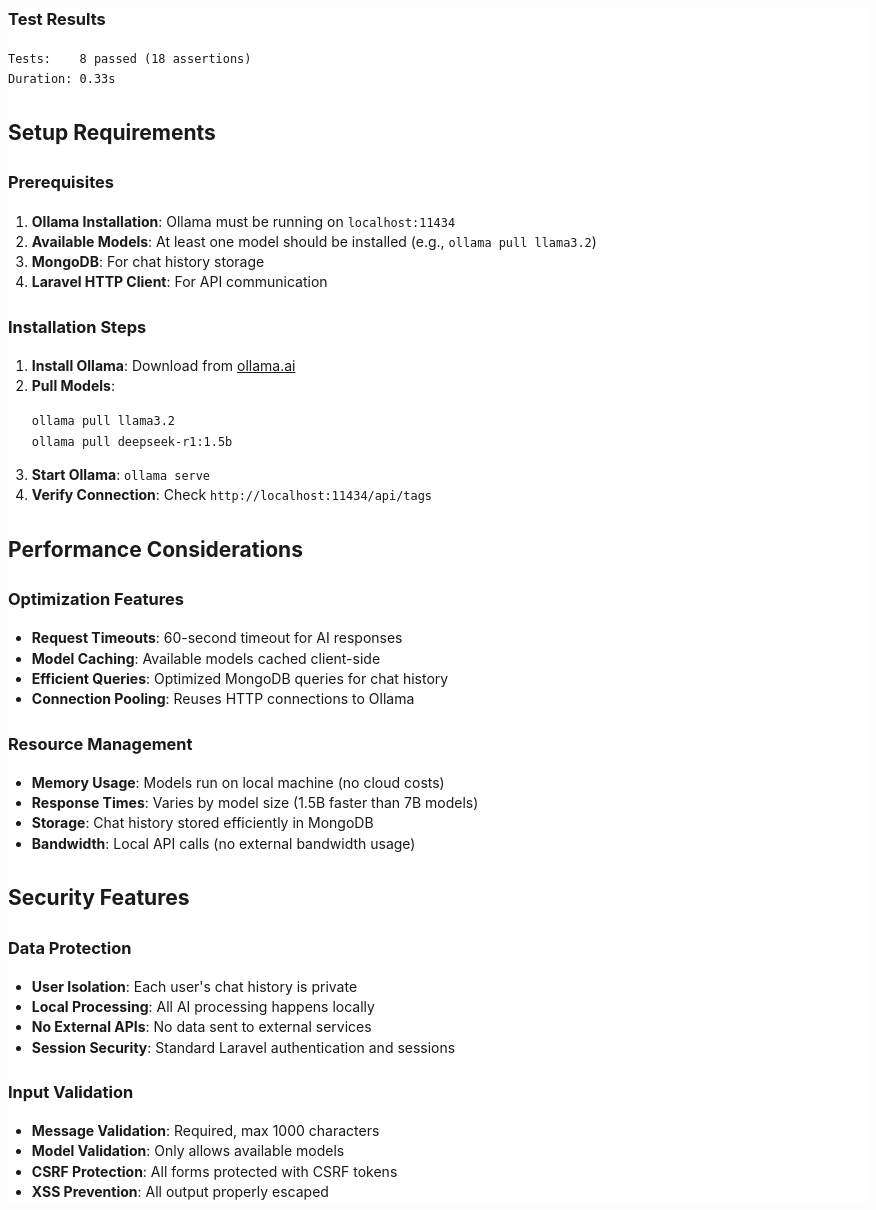 ### Test Results
```
Tests:    8 passed (18 assertions)
Duration: 0.33s
```

## Setup Requirements

### Prerequisites
1. **Ollama Installation**: Ollama must be running on `localhost:11434`
2. **Available Models**: At least one model should be installed (e.g., `ollama pull llama3.2`)
3. **MongoDB**: For chat history storage
4. **Laravel HTTP Client**: For API communication

### Installation Steps
1. **Install Ollama**: Download from [ollama.ai](https://ollama.ai)
2. **Pull Models**:
   ```bash
   ollama pull llama3.2
   ollama pull deepseek-r1:1.5b
   ```
3. **Start Ollama**: `ollama serve`
4. **Verify Connection**: Check `http://localhost:11434/api/tags`

## Performance Considerations

### Optimization Features
- **Request Timeouts**: 60-second timeout for AI responses
- **Model Caching**: Available models cached client-side
- **Efficient Queries**: Optimized MongoDB queries for chat history
- **Connection Pooling**: Reuses HTTP connections to Ollama

### Resource Management
- **Memory Usage**: Models run on local machine (no cloud costs)
- **Response Times**: Varies by model size (1.5B faster than 7B models)
- **Storage**: Chat history stored efficiently in MongoDB
- **Bandwidth**: Local API calls (no external bandwidth usage)

## Security Features

### Data Protection
- **User Isolation**: Each user's chat history is private
- **Local Processing**: All AI processing happens locally
- **No External APIs**: No data sent to external services
- **Session Security**: Standard Laravel authentication and sessions

### Input Validation
- **Message Validation**: Required, max 1000 characters
- **Model Validation**: Only allows available models
- **CSRF Protection**: All forms protected with CSRF tokens
- **XSS Prevention**: All output properly escaped
